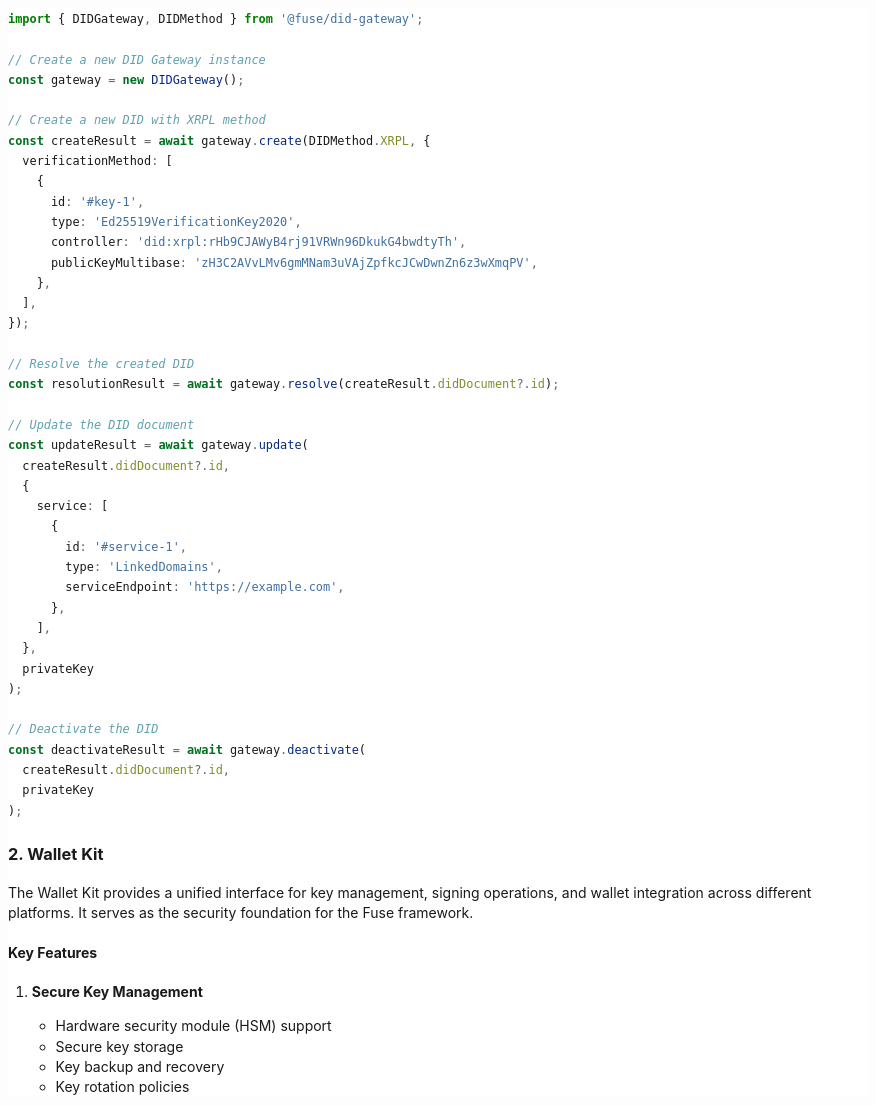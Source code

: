 ```typescript
import { DIDGateway, DIDMethod } from '@fuse/did-gateway';

// Create a new DID Gateway instance
const gateway = new DIDGateway();

// Create a new DID with XRPL method
const createResult = await gateway.create(DIDMethod.XRPL, {
  verificationMethod: [
    {
      id: '#key-1',
      type: 'Ed25519VerificationKey2020',
      controller: 'did:xrpl:rHb9CJAWyB4rj91VRWn96DkukG4bwdtyTh',
      publicKeyMultibase: 'zH3C2AVvLMv6gmMNam3uVAjZpfkcJCwDwnZn6z3wXmqPV',
    },
  ],
});

// Resolve the created DID
const resolutionResult = await gateway.resolve(createResult.didDocument?.id);

// Update the DID document
const updateResult = await gateway.update(
  createResult.didDocument?.id,
  {
    service: [
      {
        id: '#service-1',
        type: 'LinkedDomains',
        serviceEndpoint: 'https://example.com',
      },
    ],
  },
  privateKey
);

// Deactivate the DID
const deactivateResult = await gateway.deactivate(
  createResult.didDocument?.id,
  privateKey
);
```

### 2. Wallet Kit

The Wallet Kit provides a unified interface for key management, signing operations, and wallet integration across different platforms. It serves as the security foundation for the Fuse framework.

#### Key Features

1. **Secure Key Management**

   - Hardware security module (HSM) support
   - Secure key storage
   - Key backup and recovery
   - Key rotation policies
